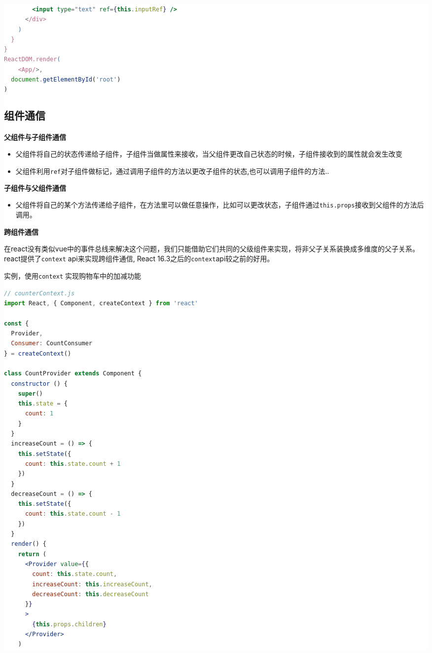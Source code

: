 ```jsx
        <input type="text" ref={this.inputRef} />
      </div>
  	)
  }
}
ReactDOM.render(
	<App/>,
  document.getElementById('root')
)
```

## 组件通信

**父组件与子组件通信**

- 父组件将自己的状态传递给子组件，子组件当做属性来接收，当父组件更改自己状态的时候，子组件接收到的属性就会发生改变

- 父组件利用`ref`对子组件做标记，通过调用子组件的方法以更改子组件的状态,也可以调用子组件的方法..

**子组件与父组件通信**

- 父组件将自己的某个方法传递给子组件，在方法里可以做任意操作，比如可以更改状态，子组件通过`this.props`接收到父组件的方法后调用。

**跨组件通信**

在react没有类似vue中的事件总线来解决这个问题，我们只能借助它们共同的父级组件来实现，将非父子关系装换成多维度的父子关系。react提供了`context` api来实现跨组件通信, React 16.3之后的`context`api较之前的好用。

实例，使用`context` 实现购物车中的加减功能

```jsx
// counterContext.js
import React, { Component, createContext } from 'react'

const {
  Provider,
  Consumer: CountConsumer
} = createContext()

class CountProvider extends Component {
  constructor () {
    super()
    this.state = {
      count: 1
    }
  }
  increaseCount = () => {
    this.setState({
      count: this.state.count + 1
    })
  }
  decreaseCount = () => {
    this.setState({
      count: this.state.count - 1
    })
  }
  render() {
    return (
      <Provider value={{
        count: this.state.count,
        increaseCount: this.increaseCount,
        decreaseCount: this.decreaseCount
      }}
      >
        {this.props.children}
      </Provider>
    )
```